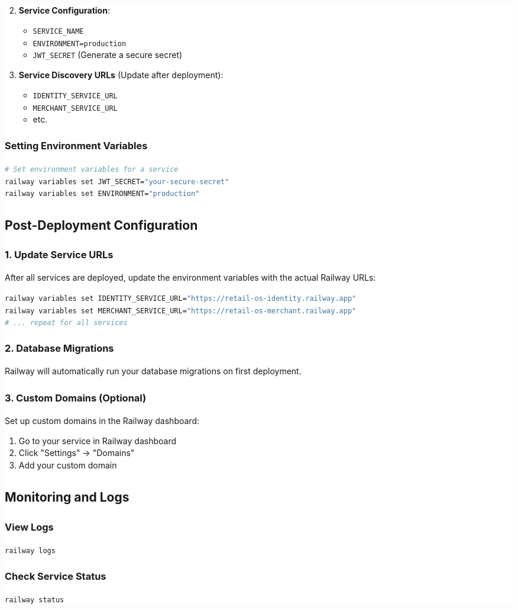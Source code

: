 2. **Service Configuration**:
   - `SERVICE_NAME`
   - `ENVIRONMENT=production`
   - `JWT_SECRET` (Generate a secure secret)

3. **Service Discovery URLs** (Update after deployment):
   - `IDENTITY_SERVICE_URL`
   - `MERCHANT_SERVICE_URL`
   - etc.

### Setting Environment Variables

```bash
# Set environment variables for a service
railway variables set JWT_SECRET="your-secure-secret"
railway variables set ENVIRONMENT="production"
```

## Post-Deployment Configuration

### 1. Update Service URLs

After all services are deployed, update the environment variables with the actual Railway URLs:

```bash
railway variables set IDENTITY_SERVICE_URL="https://retail-os-identity.railway.app"
railway variables set MERCHANT_SERVICE_URL="https://retail-os-merchant.railway.app"
# ... repeat for all services
```

### 2. Database Migrations

Railway will automatically run your database migrations on first deployment.

### 3. Custom Domains (Optional)

Set up custom domains in the Railway dashboard:
1. Go to your service in Railway dashboard
2. Click "Settings" → "Domains"
3. Add your custom domain

## Monitoring and Logs

### View Logs
```bash
railway logs
```

### Check Service Status
```bash
railway status
```

